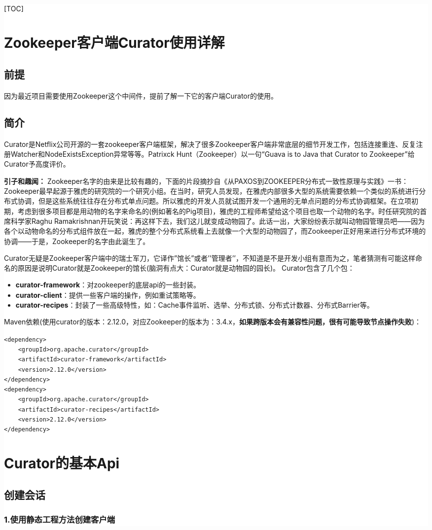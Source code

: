  

[TOC]



# Zookeeper客户端Curator使用详解

## 前提

因为最近项目需要使用Zookeeper这个中间件，提前了解一下它的客户端Curator的使用。

## 简介

Curator是Netflix公司开源的一套zookeeper客户端框架，解决了很多Zookeeper客户端非常底层的细节开发工作，包括连接重连、反复注册Watcher和NodeExistsException异常等等。Patrixck Hunt（Zookeeper）以一句“Guava is to Java that Curator to Zookeeper”给Curator予高度评价。

**引子和趣闻：**
Zookeeper名字的由来是比较有趣的，下面的片段摘抄自《从PAXOS到ZOOKEEPER分布式一致性原理与实践》一书：
Zookeeper最早起源于雅虎的研究院的一个研究小组。在当时，研究人员发现，在雅虎内部很多大型的系统需要依赖一个类似的系统进行分布式协调，但是这些系统往往存在分布式单点问题。所以雅虎的开发人员就试图开发一个通用的无单点问题的分布式协调框架。在立项初期，考虑到很多项目都是用动物的名字来命名的(例如著名的Pig项目)，雅虎的工程师希望给这个项目也取一个动物的名字。时任研究院的首席科学家Raghu Ramakrishnan开玩笑说：再这样下去，我们这儿就变成动物园了。此话一出，大家纷纷表示就叫动物园管理员吧——因为各个以动物命名的分布式组件放在一起，雅虎的整个分布式系统看上去就像一个大型的动物园了，而Zookeeper正好用来进行分布式环境的协调——于是，Zookeeper的名字由此诞生了。

Curator无疑是Zookeeper客户端中的瑞士军刀，它译作”馆长”或者’’管理者’’，不知道是不是开发小组有意而为之，笔者猜测有可能这样命名的原因是说明Curator就是Zookeeper的馆长(脑洞有点大：Curator就是动物园的园长)。
Curator包含了几个包：

- **curator-framework**：对zookeeper的底层api的一些封装。
- **curator-client**：提供一些客户端的操作，例如重试策略等。
- **curator-recipes**：封装了一些高级特性，如：Cache事件监听、选举、分布式锁、分布式计数器、分布式Barrier等。

Maven依赖(使用curator的版本：2.12.0，对应Zookeeper的版本为：3.4.x，**如果跨版本会有兼容性问题，很有可能导致节点操作失败**)：

```
<dependency>
    <groupId>org.apache.curator</groupId>
    <artifactId>curator-framework</artifactId>
    <version>2.12.0</version>
</dependency>
<dependency>
    <groupId>org.apache.curator</groupId>
    <artifactId>curator-recipes</artifactId>
    <version>2.12.0</version>
</dependency>
```



# Curator的基本Api

## 创建会话

### 1.使用静态工程方法创建客户端
